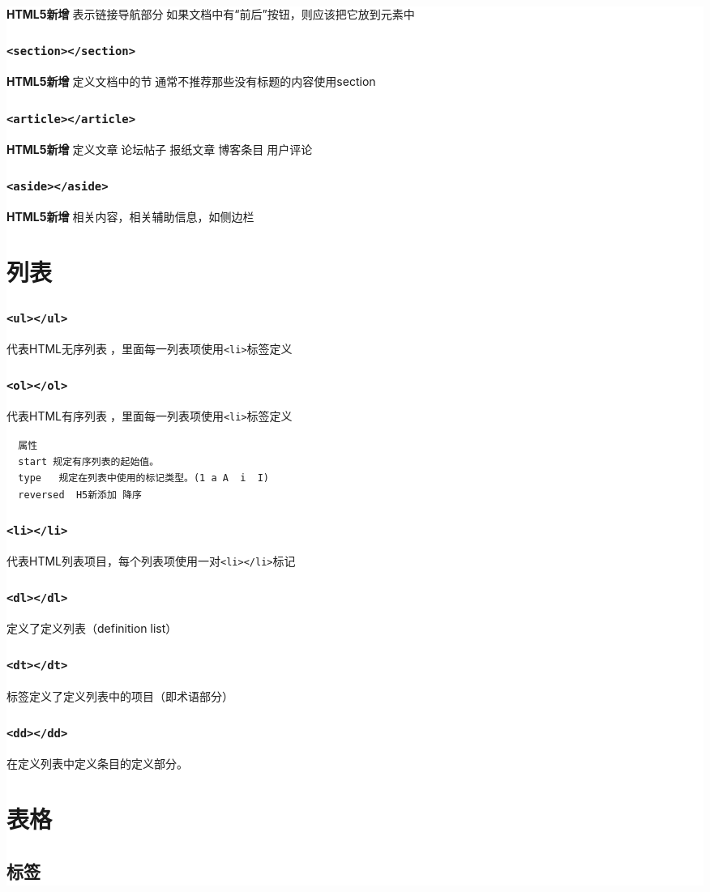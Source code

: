  **HTML5新增** 表示链接导航部分 如果文档中有“前后”按钮，则应该把它放到元素中

### `<section></section>`

**HTML5新增** 定义文档中的节 通常不推荐那些没有标题的内容使用section

### `<article></article>`

**HTML5新增** 定义文章 论坛帖子 报纸文章 博客条目 用户评论

### `<aside></aside>`

 **HTML5新增** 相关内容，相关辅助信息，如侧边栏



# 列表

### `<ul></ul>`

 代表HTML无序列表 ，里面每一列表项使用`<li>`标签定义

### `<ol></ol>`

 代表HTML有序列表 ，里面每一列表项使用`<li>`标签定义

```
  属性
  start 规定有序列表的起始值。
  type   规定在列表中使用的标记类型。(1 a A  i  I)
  reversed  H5新添加 降序
```

### `<li></li>`

 代表HTML列表项目，每个列表项使用一对`<li></li>`标记

### `<dl></dl>`

 定义了定义列表（definition list）

### `<dt></dt>`

 标签定义了定义列表中的项目（即术语部分）

### `<dd></dd>`

 在定义列表中定义条目的定义部分。

# 表格

## 标签
